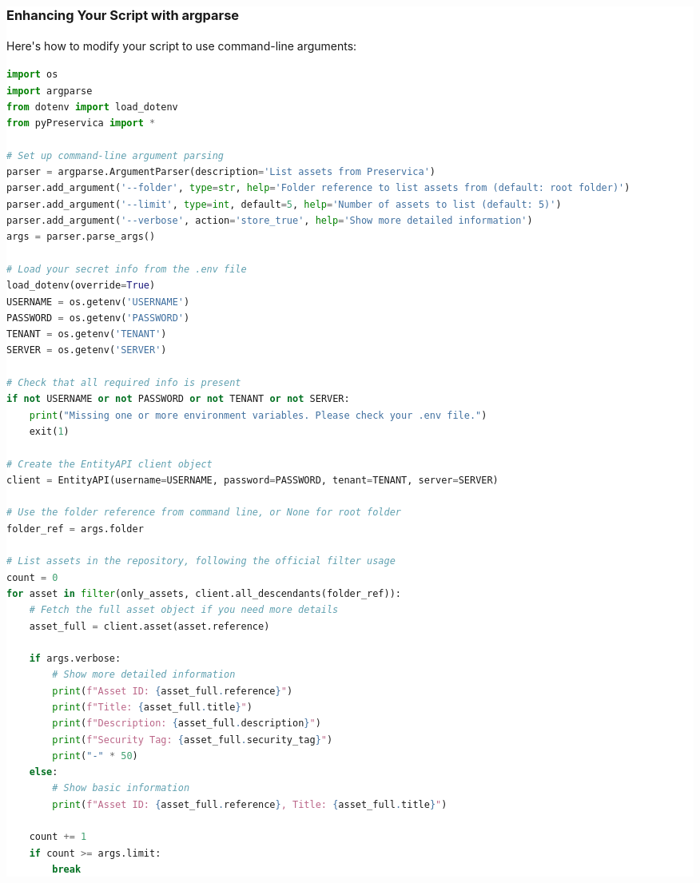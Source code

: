 ### Enhancing Your Script with argparse

Here's how to modify your script to use command-line arguments:

```python
import os
import argparse
from dotenv import load_dotenv
from pyPreservica import *

# Set up command-line argument parsing
parser = argparse.ArgumentParser(description='List assets from Preservica')
parser.add_argument('--folder', type=str, help='Folder reference to list assets from (default: root folder)')
parser.add_argument('--limit', type=int, default=5, help='Number of assets to list (default: 5)')
parser.add_argument('--verbose', action='store_true', help='Show more detailed information')
args = parser.parse_args()

# Load your secret info from the .env file
load_dotenv(override=True)
USERNAME = os.getenv('USERNAME')
PASSWORD = os.getenv('PASSWORD')
TENANT = os.getenv('TENANT')
SERVER = os.getenv('SERVER')

# Check that all required info is present
if not USERNAME or not PASSWORD or not TENANT or not SERVER:
    print("Missing one or more environment variables. Please check your .env file.")
    exit(1)

# Create the EntityAPI client object
client = EntityAPI(username=USERNAME, password=PASSWORD, tenant=TENANT, server=SERVER)

# Use the folder reference from command line, or None for root folder
folder_ref = args.folder

# List assets in the repository, following the official filter usage
count = 0
for asset in filter(only_assets, client.all_descendants(folder_ref)):
    # Fetch the full asset object if you need more details
    asset_full = client.asset(asset.reference)
    
    if args.verbose:
        # Show more detailed information
        print(f"Asset ID: {asset_full.reference}")
        print(f"Title: {asset_full.title}")
        print(f"Description: {asset_full.description}")
        print(f"Security Tag: {asset_full.security_tag}")
        print("-" * 50)
    else:
        # Show basic information
        print(f"Asset ID: {asset_full.reference}, Title: {asset_full.title}")
    
    count += 1
    if count >= args.limit:
        break
```
